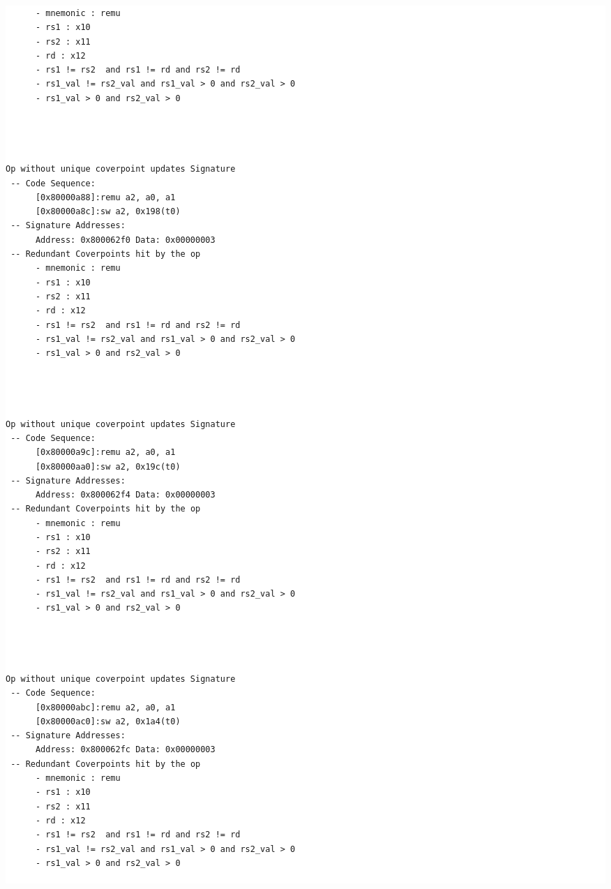 ```
      - mnemonic : remu
      - rs1 : x10
      - rs2 : x11
      - rd : x12
      - rs1 != rs2  and rs1 != rd and rs2 != rd
      - rs1_val != rs2_val and rs1_val > 0 and rs2_val > 0
      - rs1_val > 0 and rs2_val > 0




Op without unique coverpoint updates Signature
 -- Code Sequence:
      [0x80000a88]:remu a2, a0, a1
      [0x80000a8c]:sw a2, 0x198(t0)
 -- Signature Addresses:
      Address: 0x800062f0 Data: 0x00000003
 -- Redundant Coverpoints hit by the op
      - mnemonic : remu
      - rs1 : x10
      - rs2 : x11
      - rd : x12
      - rs1 != rs2  and rs1 != rd and rs2 != rd
      - rs1_val != rs2_val and rs1_val > 0 and rs2_val > 0
      - rs1_val > 0 and rs2_val > 0




Op without unique coverpoint updates Signature
 -- Code Sequence:
      [0x80000a9c]:remu a2, a0, a1
      [0x80000aa0]:sw a2, 0x19c(t0)
 -- Signature Addresses:
      Address: 0x800062f4 Data: 0x00000003
 -- Redundant Coverpoints hit by the op
      - mnemonic : remu
      - rs1 : x10
      - rs2 : x11
      - rd : x12
      - rs1 != rs2  and rs1 != rd and rs2 != rd
      - rs1_val != rs2_val and rs1_val > 0 and rs2_val > 0
      - rs1_val > 0 and rs2_val > 0




Op without unique coverpoint updates Signature
 -- Code Sequence:
      [0x80000abc]:remu a2, a0, a1
      [0x80000ac0]:sw a2, 0x1a4(t0)
 -- Signature Addresses:
      Address: 0x800062fc Data: 0x00000003
 -- Redundant Coverpoints hit by the op
      - mnemonic : remu
      - rs1 : x10
      - rs2 : x11
      - rd : x12
      - rs1 != rs2  and rs1 != rd and rs2 != rd
      - rs1_val != rs2_val and rs1_val > 0 and rs2_val > 0
      - rs1_val > 0 and rs2_val > 0


```